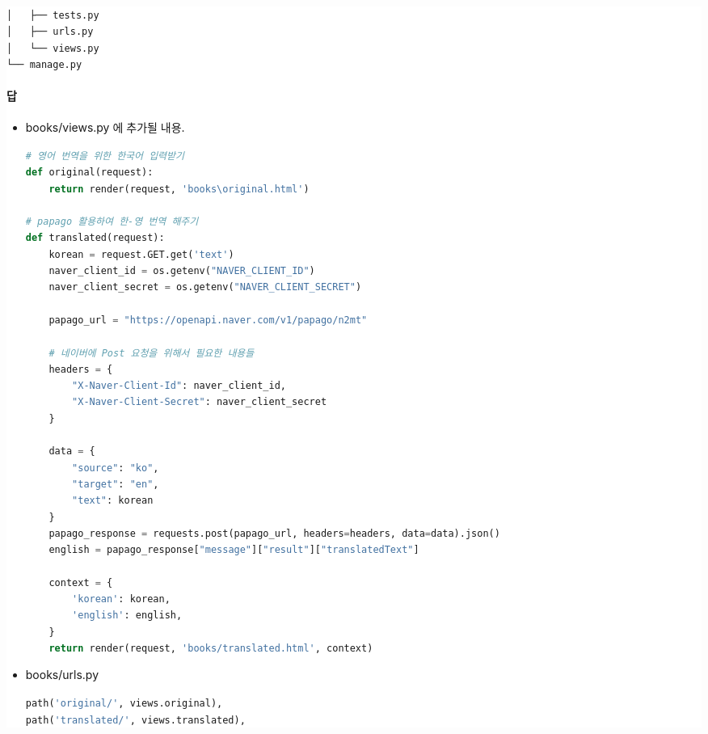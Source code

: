   ```
  │   ├── tests.py
  │   ├── urls.py
  │   └── views.py
  └── manage.py
  ```

#### 답

- books/views.py 에 추가될 내용.
	```python
	# 영어 번역을 위한 한국어 입력받기
	def original(request):
	    return render(request, 'books\original.html')
	
	# papago 활용하여 한-영 번역 해주기
	def translated(request):
	    korean = request.GET.get('text')
	    naver_client_id = os.getenv("NAVER_CLIENT_ID")
	    naver_client_secret = os.getenv("NAVER_CLIENT_SECRET")
	
	    papago_url = "https://openapi.naver.com/v1/papago/n2mt"
	
	    # 네이버에 Post 요청을 위해서 필요한 내용들
	    headers = {
	        "X-Naver-Client-Id": naver_client_id,
	        "X-Naver-Client-Secret": naver_client_secret
	    }
	
	    data = {
	        "source": "ko",
	        "target": "en",
	        "text": korean
	    }
	    papago_response = requests.post(papago_url, headers=headers, data=data).json()
	    english = papago_response["message"]["result"]["translatedText"]
	
	    context = {
	        'korean': korean,
	        'english': english,
	    }
	    return render(request, 'books/translated.html', context)
	```

- books/urls.py
	```python
	path('original/', views.original),
	path('translated/', views.translated),
	```
